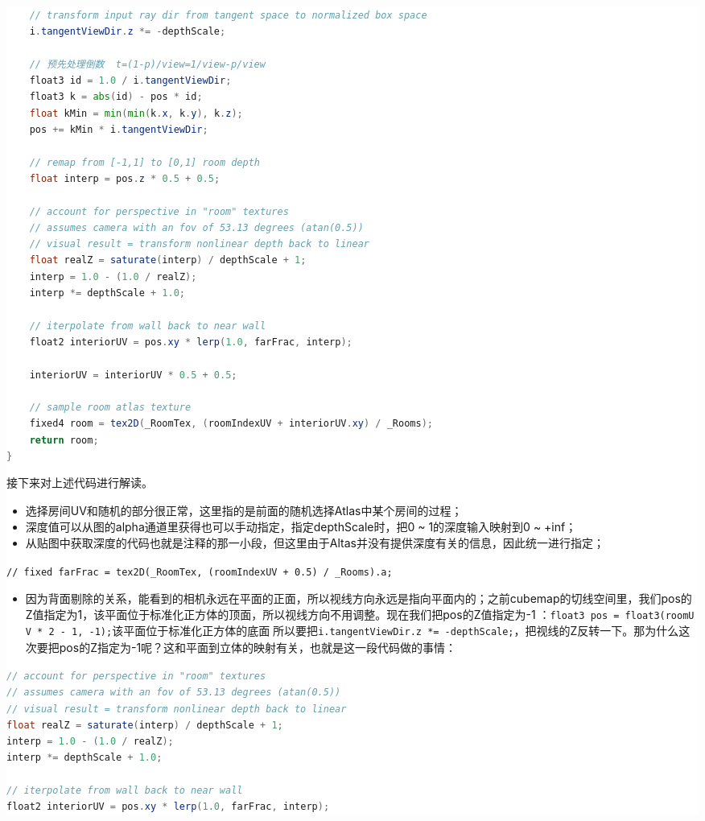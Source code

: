 ```glsl
    // transform input ray dir from tangent space to normalized box space
    i.tangentViewDir.z *= -depthScale;

    // 预先处理倒数  t=(1-p)/view=1/view-p/view
    float3 id = 1.0 / i.tangentViewDir;
    float3 k = abs(id) - pos * id;
    float kMin = min(min(k.x, k.y), k.z);
    pos += kMin * i.tangentViewDir;

    // remap from [-1,1] to [0,1] room depth
    float interp = pos.z * 0.5 + 0.5;

    // account for perspective in "room" textures
    // assumes camera with an fov of 53.13 degrees (atan(0.5))
    // visual result = transform nonlinear depth back to linear
    float realZ = saturate(interp) / depthScale + 1;
    interp = 1.0 - (1.0 / realZ);
    interp *= depthScale + 1.0;

    // iterpolate from wall back to near wall
    float2 interiorUV = pos.xy * lerp(1.0, farFrac, interp);

    interiorUV = interiorUV * 0.5 + 0.5;

    // sample room atlas texture
    fixed4 room = tex2D(_RoomTex, (roomIndexUV + interiorUV.xy) / _Rooms);
    return room;
}
```

接下来对上述代码进行解读。

- 选择房间UV和随机的部分很正常，这里指的是前面的随机选择Atlas中某个房间的过程；
- 深度值可以从图的alpha通道里获得也可以手动指定，指定depthScale时，把0 ~ 1的深度输入映射到0 ~ +inf；
- 从贴图中获取深度的代码也就是注释的那一小段，但这里由于Altas并没有提供深度有关的信息，因此统一进行指定；

```
// fixed farFrac = tex2D(_RoomTex, (roomIndexUV + 0.5) / _Rooms).a;
```

- 因为背面剔除的关系，能看到的相机永远在平面的正面，所以视线方向永远是指向平面内的；之前cubemap的切线空间里，我们pos的Z值指定为1，该平面位于标准化正方体的顶面，所以视线方向不用调整。现在我们把pos的Z值指定为-1 ：`float3 pos = float3(roomUV * 2 - 1, -1);`该平面位于标准化正方体的底面 所以要把`i.tangentViewDir.z *= -depthScale;`，把视线的Z反转一下。那为什么这次要把pos的Z指定为-1呢？这和平面到立体的映射有关，也就是这一段代码做的事情：

```glsl
// account for perspective in "room" textures
// assumes camera with an fov of 53.13 degrees (atan(0.5))
// visual result = transform nonlinear depth back to linear
float realZ = saturate(interp) / depthScale + 1;
interp = 1.0 - (1.0 / realZ);
interp *= depthScale + 1.0;

// iterpolate from wall back to near wall
float2 interiorUV = pos.xy * lerp(1.0, farFrac, interp);
```
